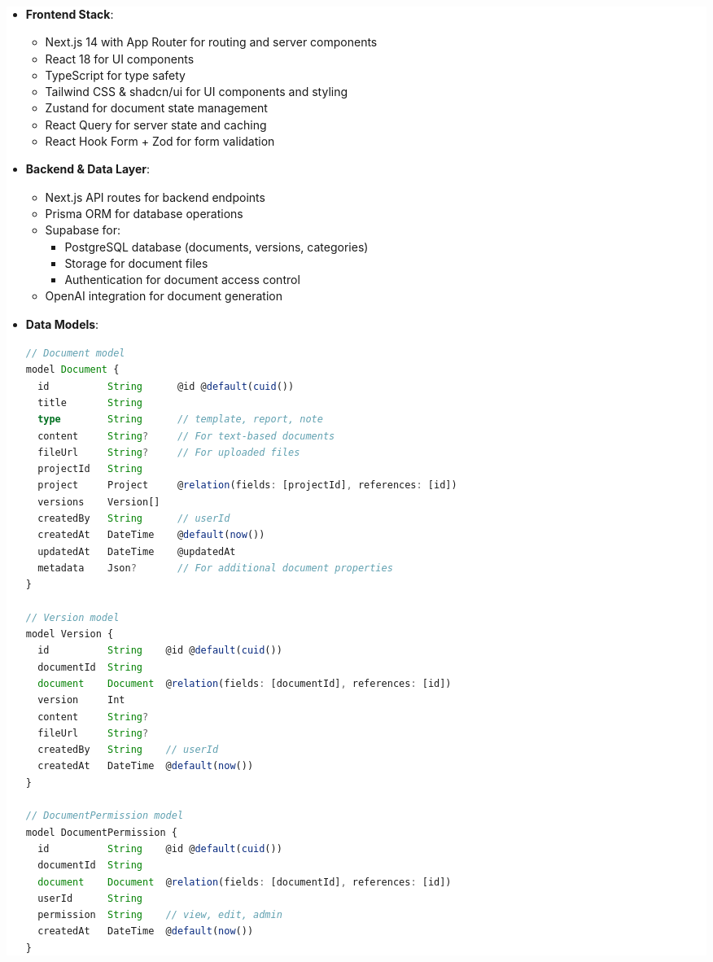    - **Frontend Stack**:
     - Next.js 14 with App Router for routing and server components
     - React 18 for UI components
     - TypeScript for type safety
     - Tailwind CSS & shadcn/ui for UI components and styling
     - Zustand for document state management
     - React Query for server state and caching
     - React Hook Form + Zod for form validation

   - **Backend & Data Layer**:
     - Next.js API routes for backend endpoints
     - Prisma ORM for database operations
     - Supabase for:
       - PostgreSQL database (documents, versions, categories)
       - Storage for document files
       - Authentication for document access control
     - OpenAI integration for document generation

   - **Data Models**:

     ```typescript
     // Document model
     model Document {
       id          String      @id @default(cuid())
       title       String
       type        String      // template, report, note
       content     String?     // For text-based documents
       fileUrl     String?     // For uploaded files
       projectId   String
       project     Project     @relation(fields: [projectId], references: [id])
       versions    Version[]
       createdBy   String      // userId
       createdAt   DateTime    @default(now())
       updatedAt   DateTime    @updatedAt
       metadata    Json?       // For additional document properties
     }

     // Version model
     model Version {
       id          String    @id @default(cuid())
       documentId  String
       document    Document  @relation(fields: [documentId], references: [id])
       version     Int
       content     String?
       fileUrl     String?
       createdBy   String    // userId
       createdAt   DateTime  @default(now())
     }

     // DocumentPermission model
     model DocumentPermission {
       id          String    @id @default(cuid())
       documentId  String
       document    Document  @relation(fields: [documentId], references: [id])
       userId      String
       permission  String    // view, edit, admin
       createdAt   DateTime  @default(now())
     }
     ```
